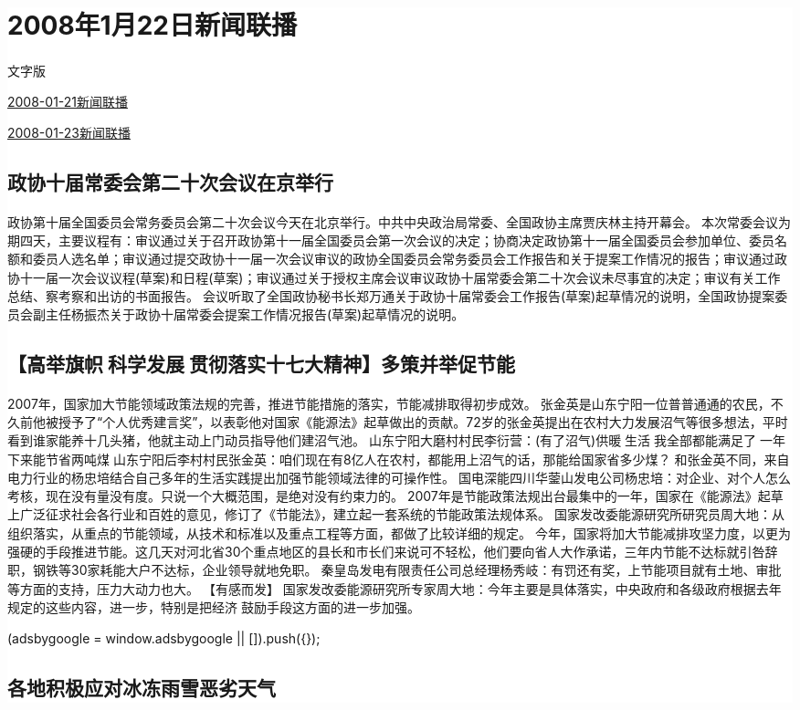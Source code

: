 







# 2008年1月22日新闻联播
 文字版








[2008-01-21新闻联播](/xinwenlianbo/20080121)


[2008-01-23新闻联播](/xinwenlianbo/20080123)





## 政协十届常委会第二十次会议在京举行


政协第十届全国委员会常务委员会第二十次会议今天在北京举行。中共中央政治局常委、全国政协主席贾庆林主持开幕会。
本次常委会议为期四天，主要议程有：审议通过关于召开政协第十一届全国委员会第一次会议的决定；协商决定政协第十一届全国委员会参加单位、委员名额和委员人选名单；审议通过提交政协十一届一次会议审议的政协全国委员会常务委员会工作报告和关于提案工作情况的报告；审议通过政协十一届一次会议议程(草案)和日程(草案)；审议通过关于授权主席会议审议政协十届常委会第二十次会议未尽事宜的决定；审议有关工作总结、察考察和出访的书面报告。
会议听取了全国政协秘书长郑万通关于政协十届常委会工作报告(草案)起草情况的说明，全国政协提案委员会副主任杨振杰关于政协十届常委会提案工作情况报告(草案)起草情况的说明。


## 【高举旗帜 科学发展 贯彻落实十七大精神】多策并举促节能


2007年，国家加大节能领域政策法规的完善，推进节能措施的落实，节能减排取得初步成效。
张金英是山东宁阳一位普普通通的农民，不久前他被授予了“个人优秀建言奖”，以表彰他对国家《能源法》起草做出的贡献。72岁的张金英提出在农村大力发展沼气等很多想法，平时看到谁家能养十几头猪，他就主动上门动员指导他们建沼气池。
山东宁阳大磨村村民李衍营：(有了沼气)供暖 生活 我全部都能满足了 一年下来能节省两吨煤 
山东宁阳后李村村民张金英：咱们现在有8亿人在农村，都能用上沼气的话，那能给国家省多少煤？
和张金英不同，来自电力行业的杨忠培结合自己多年的生活实践提出加强节能领域法律的可操作性。
国电深能四川华蓥山发电公司杨忠培：对企业、对个人怎么考核，现在没有量没有度。只说一个大概范围，是绝对没有约束力的。
2007年是节能政策法规出台最集中的一年，国家在《能源法》起草上广泛征求社会各行业和百姓的意见，修订了《节能法》，建立起一套系统的节能政策法规体系。
国家发改委能源研究所研究员周大地：从组织落实，从重点的节能领域，从技术和标准以及重点工程等方面，都做了比较详细的规定。
今年，国家将加大节能减排攻坚力度，以更为强硬的手段推进节能。这几天对河北省30个重点地区的县长和市长们来说可不轻松，他们要向省人大作承诺，三年内节能不达标就引咎辞职，钢铁等30家耗能大户不达标，企业领导就地免职。
秦皇岛发电有限责任公司总经理杨秀岐：有罚还有奖，上节能项目就有土地、审批等方面的支持，压力大动力也大。
【有感而发】
国家发改委能源研究所专家周大地：今年主要是具体落实，中央政府和各级政府根据去年规定的这些内容，进一步，特别是把经济 鼓励手段这方面的进一步加强。





 (adsbygoogle = window.adsbygoogle || []).push({});

 
## 各地积极应对冰冻雨雪恶劣天气
